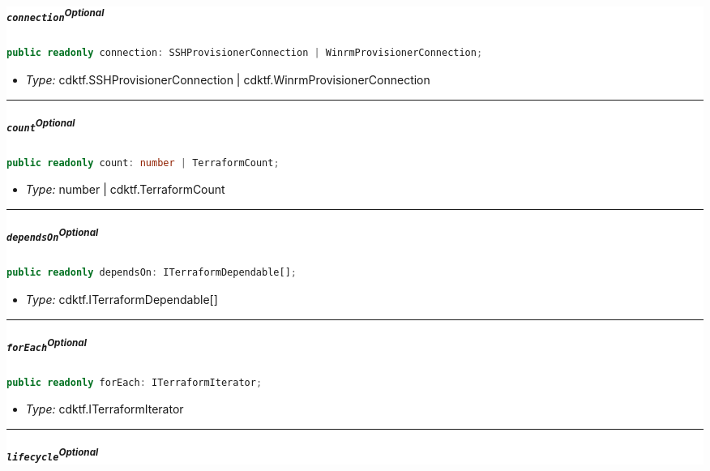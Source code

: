 
##### `connection`<sup>Optional</sup> <a name="connection" id="@cdktf/provider-opentelekomcloud.dataOpentelekomcloudDmsMaintainwindowV1.DataOpentelekomcloudDmsMaintainwindowV1Config.property.connection"></a>

```typescript
public readonly connection: SSHProvisionerConnection | WinrmProvisionerConnection;
```

- *Type:* cdktf.SSHProvisionerConnection | cdktf.WinrmProvisionerConnection

---

##### `count`<sup>Optional</sup> <a name="count" id="@cdktf/provider-opentelekomcloud.dataOpentelekomcloudDmsMaintainwindowV1.DataOpentelekomcloudDmsMaintainwindowV1Config.property.count"></a>

```typescript
public readonly count: number | TerraformCount;
```

- *Type:* number | cdktf.TerraformCount

---

##### `dependsOn`<sup>Optional</sup> <a name="dependsOn" id="@cdktf/provider-opentelekomcloud.dataOpentelekomcloudDmsMaintainwindowV1.DataOpentelekomcloudDmsMaintainwindowV1Config.property.dependsOn"></a>

```typescript
public readonly dependsOn: ITerraformDependable[];
```

- *Type:* cdktf.ITerraformDependable[]

---

##### `forEach`<sup>Optional</sup> <a name="forEach" id="@cdktf/provider-opentelekomcloud.dataOpentelekomcloudDmsMaintainwindowV1.DataOpentelekomcloudDmsMaintainwindowV1Config.property.forEach"></a>

```typescript
public readonly forEach: ITerraformIterator;
```

- *Type:* cdktf.ITerraformIterator

---

##### `lifecycle`<sup>Optional</sup> <a name="lifecycle" id="@cdktf/provider-opentelekomcloud.dataOpentelekomcloudDmsMaintainwindowV1.DataOpentelekomcloudDmsMaintainwindowV1Config.property.lifecycle"></a>
